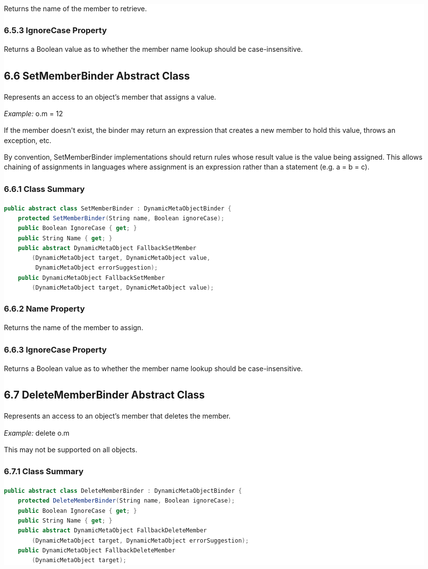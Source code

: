Returns the name of the member to retrieve.

<h3 id="ignorecase-property">6.5.3 IgnoreCase Property</h3>

Returns a Boolean value as to whether the member name lookup should be case-insensitive.

<h2 id="setmemberbinder-abstract-class">6.6 SetMemberBinder Abstract Class</h2>

Represents an access to an object’s member that assigns a value.

*Example:* o.m = 12

If the member doesn't exist, the binder may return an expression that creates a new member to hold this value, throws an exception, etc.

By convention, SetMemberBinder implementations should return rules whose result value is the value being assigned. This allows chaining of assignments in languages where assignment is an expression rather than a statement (e.g. a = b = c).

<h3 id="class-summary-5">6.6.1 Class Summary</h3>

``` csharp
public abstract class SetMemberBinder : DynamicMetaObjectBinder {
    protected SetMemberBinder(String name, Boolean ignoreCase);
    public Boolean IgnoreCase { get; }
    public String Name { get; }
    public abstract DynamicMetaObject FallbackSetMember
        (DynamicMetaObject target, DynamicMetaObject value, 
         DynamicMetaObject errorSuggestion);
    public DynamicMetaObject FallbackSetMember
        (DynamicMetaObject target, DynamicMetaObject value);
```

<h3 id="name-property-1">6.6.2 Name Property</h3>

Returns the name of the member to assign.

<h3 id="ignorecase-property-1">6.6.3 IgnoreCase Property</h3>

Returns a Boolean value as to whether the member name lookup should be case-insensitive.

<h2 id="deletememberbinder-abstract-class">6.7 DeleteMemberBinder Abstract Class</h2>

Represents an access to an object’s member that deletes the member.

*Example:* delete o.m

This may not be supported on all objects.

<h3 id="class-summary-6">6.7.1 Class Summary</h3>

``` csharp
public abstract class DeleteMemberBinder : DynamicMetaObjectBinder {
    protected DeleteMemberBinder(String name, Boolean ignoreCase);
    public Boolean IgnoreCase { get; }
    public String Name { get; }
    public abstract DynamicMetaObject FallbackDeleteMember
        (DynamicMetaObject target, DynamicMetaObject errorSuggestion);
    public DynamicMetaObject FallbackDeleteMember
        (DynamicMetaObject target);
```
